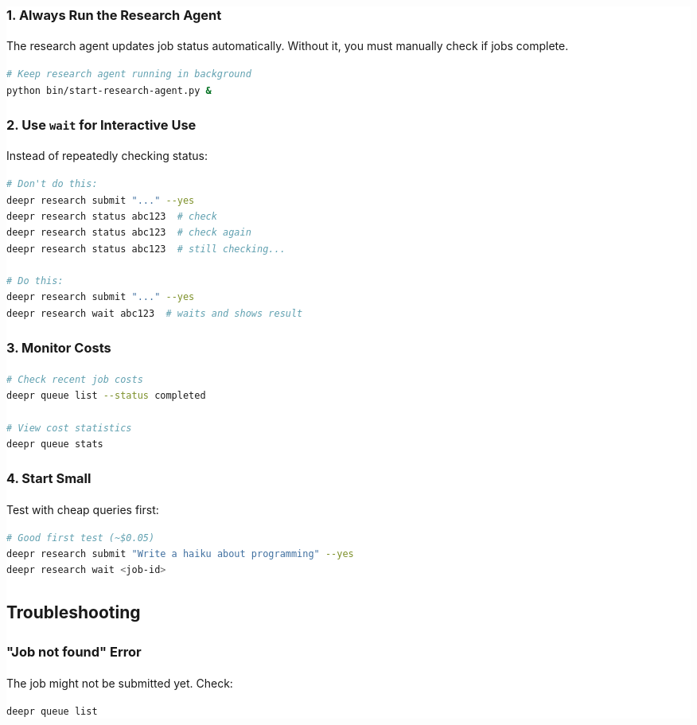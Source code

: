 ### 1. Always Run the Research Agent

The research agent updates job status automatically. Without it, you must manually check if jobs complete.

```bash
# Keep research agent running in background
python bin/start-research-agent.py &
```

### 2. Use `wait` for Interactive Use

Instead of repeatedly checking status:

```bash
# Don't do this:
deepr research submit "..." --yes
deepr research status abc123  # check
deepr research status abc123  # check again
deepr research status abc123  # still checking...

# Do this:
deepr research submit "..." --yes
deepr research wait abc123  # waits and shows result
```

### 3. Monitor Costs

```bash
# Check recent job costs
deepr queue list --status completed

# View cost statistics
deepr queue stats
```

### 4. Start Small

Test with cheap queries first:

```bash
# Good first test (~$0.05)
deepr research submit "Write a haiku about programming" --yes
deepr research wait <job-id>
```

## Troubleshooting

### "Job not found" Error

The job might not be submitted yet. Check:

```bash
deepr queue list
```
